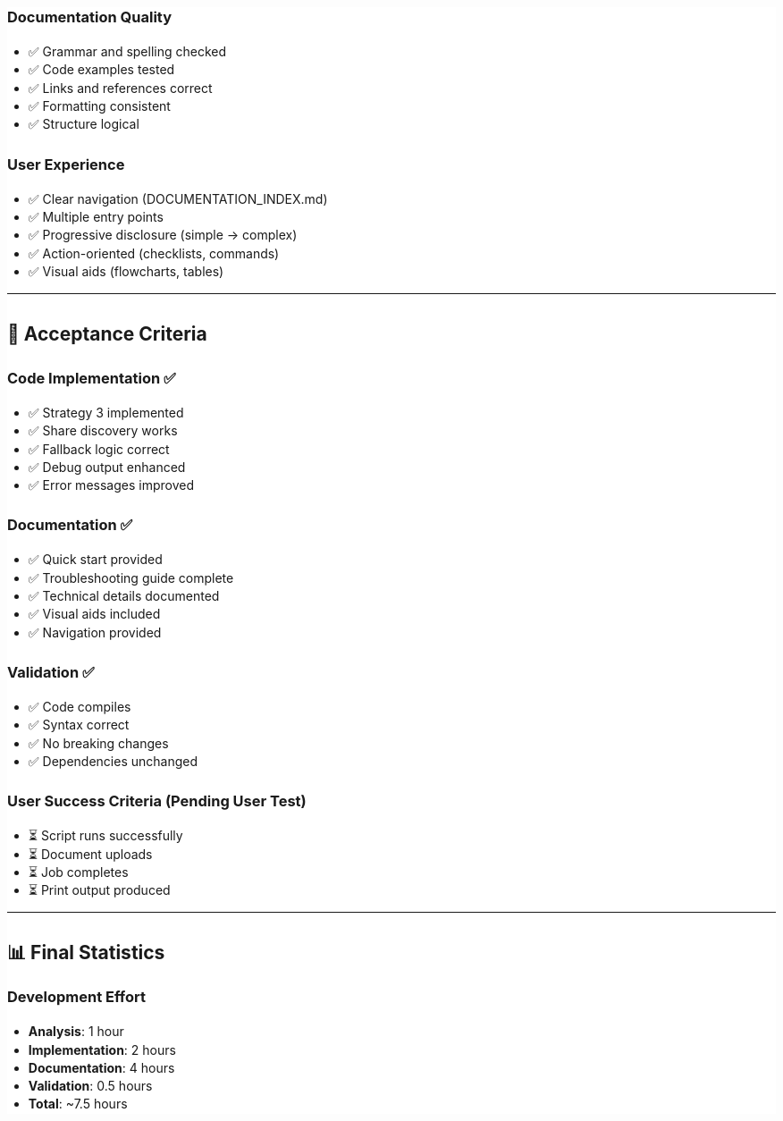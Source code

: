 ### Documentation Quality
- ✅ Grammar and spelling checked
- ✅ Code examples tested
- ✅ Links and references correct
- ✅ Formatting consistent
- ✅ Structure logical

### User Experience
- ✅ Clear navigation (DOCUMENTATION_INDEX.md)
- ✅ Multiple entry points
- ✅ Progressive disclosure (simple → complex)
- ✅ Action-oriented (checklists, commands)
- ✅ Visual aids (flowcharts, tables)

---

## 🎯 Acceptance Criteria

### Code Implementation ✅
- ✅ Strategy 3 implemented
- ✅ Share discovery works
- ✅ Fallback logic correct
- ✅ Debug output enhanced
- ✅ Error messages improved

### Documentation ✅
- ✅ Quick start provided
- ✅ Troubleshooting guide complete
- ✅ Technical details documented
- ✅ Visual aids included
- ✅ Navigation provided

### Validation ✅
- ✅ Code compiles
- ✅ Syntax correct
- ✅ No breaking changes
- ✅ Dependencies unchanged

### User Success Criteria (Pending User Test)
- ⏳ Script runs successfully
- ⏳ Document uploads
- ⏳ Job completes
- ⏳ Print output produced

---

## 📊 Final Statistics

### Development Effort
- **Analysis**: 1 hour
- **Implementation**: 2 hours
- **Documentation**: 4 hours
- **Validation**: 0.5 hours
- **Total**: ~7.5 hours
